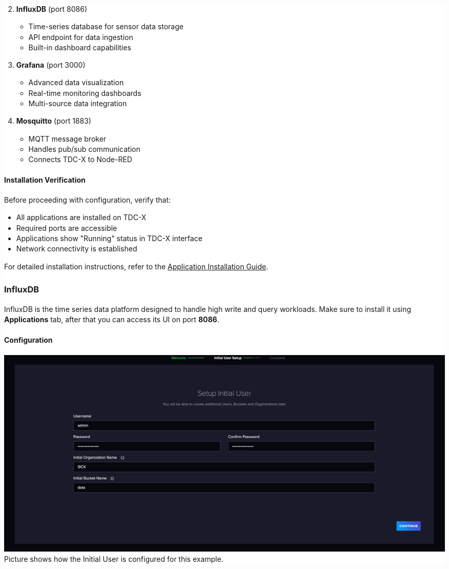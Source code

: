 2. **InfluxDB** (port 8086)
   - Time-series database for sensor data storage
   - API endpoint for data ingestion
   - Built-in dashboard capabilities

3. **Grafana** (port 3000)
   - Advanced data visualization
   - Real-time monitoring dashboards
   - Multi-source data integration

4. **Mosquitto** (port 1883)
   - MQTT message broker
   - Handles pub/sub communication
   - Connects TDC-X to Node-RED

#### Installation Verification
Before proceeding with configuration, verify that:
- All applications are installed on TDC-X
- Required ports are accessible
- Applications show "Running" status in TDC-X interface
- Network connectivity is established

For detailed installation instructions, refer to the [Application Installation Guide](#application-installation).


### InfluxDB 

InfluxDB is the time series data platform designed to handle high write and query workloads.
Make sure to install it using **Applications** tab, after that you can access its UI on port **8086**. 

#### Configuration

![influx initial user](/application-examples/img/influx_initial_user.png)
Picture shows how the Initial User is configured for this example.
